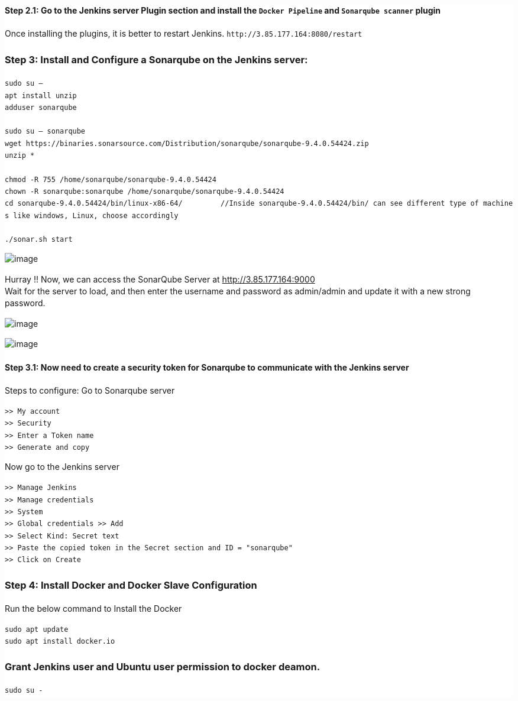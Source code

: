 #### Step 2.1: Go to the Jenkins server Plugin section and install the `Docker Pipeline` and `Sonarqube scanner` plugin
Once installing the plugins, it is better to restart Jenkins.
`http://3.85.177.164:8080/restart`
### Step 3: Install and Configure a Sonarqube on the Jenkins server:
```
sudo su –
apt install unzip
adduser sonarqube

sudo su – sonarqube
wget https://binaries.sonarsource.com/Distribution/sonarqube/sonarqube-9.4.0.54424.zip
unzip *

chmod -R 755 /home/sonarqube/sonarqube-9.4.0.54424
chown -R sonarqube:sonarqube /home/sonarqube/sonarqube-9.4.0.54424
cd sonarqube-9.4.0.54424/bin/linux-x86-64/         //Inside sonarqube-9.4.0.54424/bin/ can see different type of machines like windows, Linux, choose accordingly

./sonar.sh start
```
![image](https://github.com/Jayalakshmi-i/Jenkins-End-to-End-CICD/assets/141424247/546db28d-b3c8-4a1a-a43e-2b215498853b)

Hurray !! Now, we can access the SonarQube Server at http://3.85.177.164:9000   
Wait for the server to load, and then enter the username and password as admin/admin and update it with a new strong password.

![image](https://github.com/Jayalakshmi-i/Jenkins-End-to-End-CICD/assets/141424247/dbd09b1e-a344-4c58-8c88-ad3b03d309cf)

![image](https://github.com/Jayalakshmi-i/Jenkins-End-to-End-CICD/assets/141424247/a44d88ac-fe46-4412-877c-390bd8e7725f)

#### Step 3.1: Now need to create a security token for Sonarqube to communicate with the Jenkins server
Steps to configure: 
Go to Sonarqube server 
```
>> My account
>> Security
>> Enter a Token name
>> Generate and copy 
```
Now go to the Jenkins server
```
>> Manage Jenkins
>> Manage credentials
>> System
>> Global credentials >> Add
>> Select Kind: Secret text
>> Paste the copied token in the Secret section and ID = "sonarqube"
>> Click on Create
```
### Step 4: Install Docker and Docker Slave Configuration
Run the below command to Install the Docker
```
sudo apt update
sudo apt install docker.io
```
### Grant Jenkins user and Ubuntu user permission to docker deamon.
```
sudo su - 
```